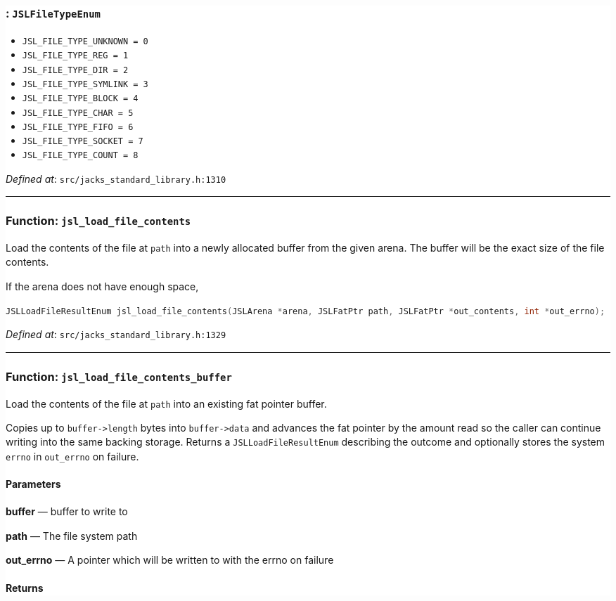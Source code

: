 <a id="type-jslfiletypeenum"></a>
### : `JSLFileTypeEnum`

- `JSL_FILE_TYPE_UNKNOWN = 0`
- `JSL_FILE_TYPE_REG = 1`
- `JSL_FILE_TYPE_DIR = 2`
- `JSL_FILE_TYPE_SYMLINK = 3`
- `JSL_FILE_TYPE_BLOCK = 4`
- `JSL_FILE_TYPE_CHAR = 5`
- `JSL_FILE_TYPE_FIFO = 6`
- `JSL_FILE_TYPE_SOCKET = 7`
- `JSL_FILE_TYPE_COUNT = 8`


*Defined at*: `src/jacks_standard_library.h:1310`

---

<a id="function-jsl_load_file_contents"></a>
### Function: `jsl_load_file_contents`

Load the contents of the file at `path` into a newly allocated buffer
from the given arena. The buffer will be the exact size of the file contents.

If the arena does not have enough space,

```c
JSLLoadFileResultEnum jsl_load_file_contents(JSLArena *arena, JSLFatPtr path, JSLFatPtr *out_contents, int *out_errno);
```


*Defined at*: `src/jacks_standard_library.h:1329`

---

<a id="function-jsl_load_file_contents_buffer"></a>
### Function: `jsl_load_file_contents_buffer`

Load the contents of the file at `path` into an existing fat pointer buffer.

Copies up to `buffer->length` bytes into `buffer->data` and advances the fat
pointer by the amount read so the caller can continue writing into the same
backing storage. Returns a `JSLLoadFileResultEnum` describing the outcome and
optionally stores the system `errno` in `out_errno` on failure.

#### Parameters

**buffer** — buffer to write to

**path** — The file system path

**out_errno** — A pointer which will be written to with the errno on failure



#### Returns
